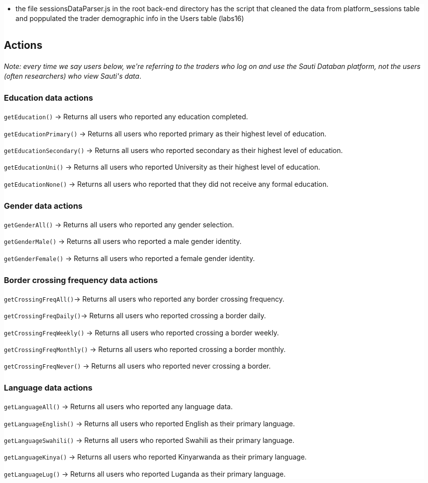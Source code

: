 - the file sessionsDataParser.js in the root back-end directory has the script that cleaned the data from platform_sessions table and poppulated the trader demographic info in the Users table (labs16)



## Actions

_Note: every time we say users below, we're referring to the traders who log on and use the Sauti Databan platform, not the users (often researchers) who view Sauti's data_.

### Education data actions

`getEducation()` -> Returns all users who reported any education completed.

`getEducationPrimary()` -> Returns all users who reported primary as their highest level of education.

`getEducationSecondary()` -> Returns all users who reported secondary as their highest level of education.

`getEducationUni()` -> Returns all users who reported University as their highest level of education.

`getEducationNone()` -> Returns all users who reported that they did not receive any formal education.

### Gender data actions

`getGenderAll()` -> Returns all users who reported any gender selection.

`getGenderMale()` -> Returns all users who reported a male gender identity.

`getGenderFemale()` -> Returns all users who reported a female gender identity.

### Border crossing frequency data actions

`getCrossingFreqAll()`-> Returns all users who reported any border crossing frequency.

`getCrossingFreqDaily()`-> Returns all users who reported crossing a border daily.

`getCrossingFreqWeekly()` -> Returns all users who reported crossing a border weekly.

`getCrossingFreqMonthly()` -> Returns all users who reported crossing a border monthly.

`getCrossingFreqNever()` -> Returns all users who reported never crossing a border.

### Language data actions

`getLanguageAll()` -> Returns all users who reported any language data.

`getLanguageEnglish()` -> Returns all users who reported English as their primary language.

`getLanguageSwahili()` -> Returns all users who reported Swahili as their primary language.

`getLanguageKinya()` -> Returns all users who reported Kinyarwanda as their primary language.

`getLanguageLug()` -> Returns all users who reported Luganda as their primary language.
